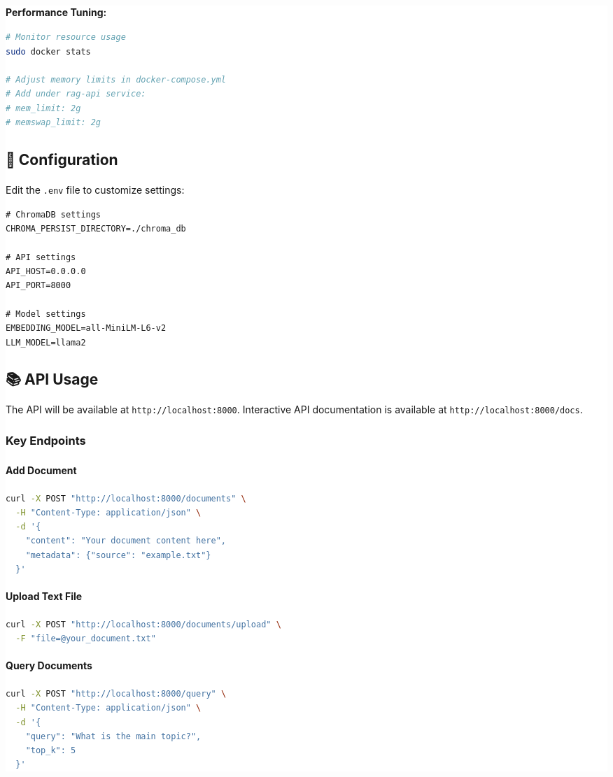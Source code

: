 **Performance Tuning:**
```bash
# Monitor resource usage
sudo docker stats

# Adjust memory limits in docker-compose.yml
# Add under rag-api service:
# mem_limit: 2g
# memswap_limit: 2g
```

## 🔧 Configuration

Edit the `.env` file to customize settings:

```env
# ChromaDB settings
CHROMA_PERSIST_DIRECTORY=./chroma_db

# API settings
API_HOST=0.0.0.0
API_PORT=8000

# Model settings
EMBEDDING_MODEL=all-MiniLM-L6-v2
LLM_MODEL=llama2
```

## 📚 API Usage

The API will be available at `http://localhost:8000`. Interactive API documentation is available at `http://localhost:8000/docs`.

### Key Endpoints

#### Add Document
```bash
curl -X POST "http://localhost:8000/documents" \
  -H "Content-Type: application/json" \
  -d '{
    "content": "Your document content here",
    "metadata": {"source": "example.txt"}
  }'
```

#### Upload Text File
```bash
curl -X POST "http://localhost:8000/documents/upload" \
  -F "file=@your_document.txt"
```

#### Query Documents
```bash
curl -X POST "http://localhost:8000/query" \
  -H "Content-Type: application/json" \
  -d '{
    "query": "What is the main topic?",
    "top_k": 5
  }'
```
